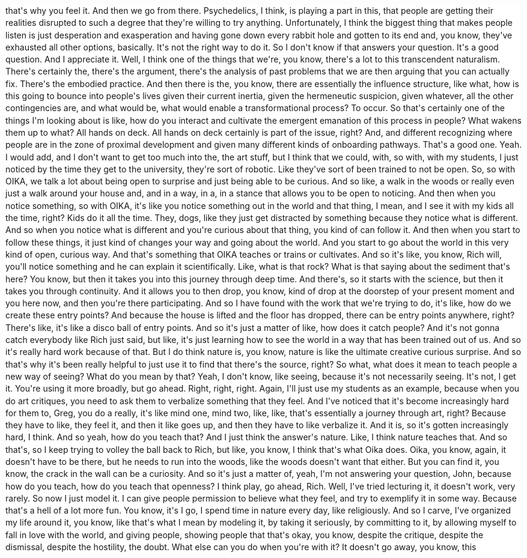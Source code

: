 that's why you feel it. And then we go from there. Psychedelics, I think, is playing a part in this, that people are getting their realities disrupted to such a degree that they're willing to try anything. Unfortunately, I think the biggest thing that makes people listen is just desperation and exasperation and having gone down every rabbit hole and gotten to its end and, you know, they've exhausted all other options, basically. It's not the right way to do it. So I don't know if that answers your question. It's a good question. And I appreciate it. Well, I think one of the things that we're, you know, there's a lot to this transcendent naturalism. There's certainly the, there's the argument, there's the analysis of past problems that we are then arguing that you can actually fix. There's the embodied practice. And then there is the, you know, there are essentially the influence structure, like what, how is this going to bounce into people's lives given their current inertia, given the hermeneutic suspicion, given whatever, all the other contingencies are, and what would be, what would enable a transformational process? To occur. So that's certainly one of the things I'm looking about is like, how do you interact and cultivate the emergent emanation of this process in people? What wakens them up to what? All hands on deck. All hands on deck certainly is part of the issue, right? And, and different recognizing where people are in the zone of proximal development and given many different kinds of onboarding pathways. That's a good one. Yeah. I would add, and I don't want to get too much into the, the art stuff, but I think that we could, with, so with, with my students, I just noticed by the time they get to the university, they're sort of robotic. Like they've sort of been trained to not be open. So, so with OIKA, we talk a lot about being open to surprise and just being able to be curious. And so like, a walk in the woods or really even just a walk around your house and, and in a way, in a, in a stance that allows you to be open to noticing. And then when you notice something, so with OIKA, it's like you notice something out in the world and that thing, I mean, and I see it with my kids all the time, right? Kids do it all the time. They, dogs, like they just get distracted by something because they notice what is different. And so when you notice what is different and you're curious about that thing, you kind of can follow it. And then when you start to follow these things, it just kind of changes your way and going about the world. And you start to go about the world in this very kind of open, curious way. And that's something that OIKA teaches or trains or cultivates. And so it's like, you know, Rich will, you'll notice something and he can explain it scientifically. Like, what is that rock? What is that saying about the sediment that's here? You know, but then it takes you into this journey through deep time. And there's, so it starts with the science, but then it takes you through continuity. And it allows you to then drop, you know, kind of drop at the doorstep of your present moment and you here now, and then you're there participating. And so I have found with the work that we're trying to do, it's like, how do we create these entry points? And because the house is lifted and the floor has dropped, there can be entry points anywhere, right? There's like, it's like a disco ball of entry points. And so it's just a matter of like, how does it catch people? And it's not gonna catch everybody like Rich just said, but like, it's just learning how to see the world in a way that has been trained out of us. And so it's really hard work because of that. But I do think nature is, you know, nature is like the ultimate creative curious surprise. And so that's why it's been really helpful to just use it to find that there's the source, right? So what, what does it mean to teach people a new way of seeing? What do you mean by that? Yeah, I don't know, like seeing, because it's not necessarily seeing. It's not, I get it. You're using it more broadly, but go ahead. Right, right, right. Again, I'll just use my students as an example, because when you do art critiques, you need to ask them to verbalize something that they feel. And I've noticed that it's become increasingly hard for them to, Greg, you do a really, it's like mind one, mind two, like, like, that's essentially a journey through art, right? Because they have to like, they feel it, and then it like goes up, and then they have to like verbalize it. And it is, so it's gotten increasingly hard, I think. And so yeah, how do you teach that? And I just think the answer's nature. Like, I think nature teaches that. And so that's, so I keep trying to volley the ball back to Rich, but like, you know, I think that's what Oika does. Oika, you know, again, it doesn't have to be there, but he needs to run into the woods, like the woods doesn't want that either. But you can find it, you know, the crack in the wall can be a curiosity. And so it's just a matter of, yeah, I'm not answering your question, John, because how do you teach, how do you teach that openness? I think play, go ahead, Rich. Well, I've tried lecturing it, it doesn't work, very rarely. So now I just model it. I can give people permission to believe what they feel, and try to exemplify it in some way. Because that's a hell of a lot more fun. You know, it's I go, I spend time in nature every day, like religiously. And so I carve, I've organized my life around it, you know, like that's what I mean by modeling it, by taking it seriously, by committing to it, by allowing myself to fall in love with the world, and giving people, showing people that that's okay, you know, despite the critique, despite the dismissal, despite the hostility, the doubt. What else can you do when you're with it? It doesn't go away, you know, this
